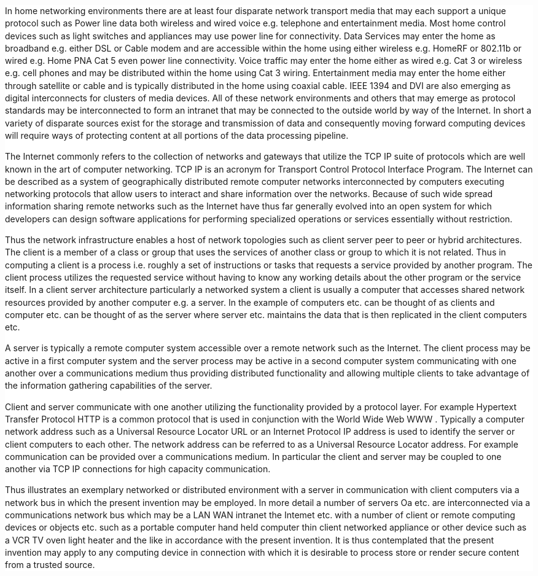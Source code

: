 In home networking environments there are at least four disparate network transport media that may each support a unique protocol such as Power line data both wireless and wired voice e.g. telephone and entertainment media. Most home control devices such as light switches and appliances may use power line for connectivity. Data Services may enter the home as broadband e.g. either DSL or Cable modem and are accessible within the home using either wireless e.g. HomeRF or 802.11b or wired e.g. Home PNA Cat 5 even power line connectivity. Voice traffic may enter the home either as wired e.g. Cat 3 or wireless e.g. cell phones and may be distributed within the home using Cat 3 wiring. Entertainment media may enter the home either through satellite or cable and is typically distributed in the home using coaxial cable. IEEE 1394 and DVI are also emerging as digital interconnects for clusters of media devices. All of these network environments and others that may emerge as protocol standards may be interconnected to form an intranet that may be connected to the outside world by way of the Internet. In short a variety of disparate sources exist for the storage and transmission of data and consequently moving forward computing devices will require ways of protecting content at all portions of the data processing pipeline.

The Internet commonly refers to the collection of networks and gateways that utilize the TCP IP suite of protocols which are well known in the art of computer networking. TCP IP is an acronym for Transport Control Protocol Interface Program. The Internet can be described as a system of geographically distributed remote computer networks interconnected by computers executing networking protocols that allow users to interact and share information over the networks. Because of such wide spread information sharing remote networks such as the Internet have thus far generally evolved into an open system for which developers can design software applications for performing specialized operations or services essentially without restriction.

Thus the network infrastructure enables a host of network topologies such as client server peer to peer or hybrid architectures. The client is a member of a class or group that uses the services of another class or group to which it is not related. Thus in computing a client is a process i.e. roughly a set of instructions or tasks that requests a service provided by another program. The client process utilizes the requested service without having to know any working details about the other program or the service itself. In a client server architecture particularly a networked system a client is usually a computer that accesses shared network resources provided by another computer e.g. a server. In the example of computers etc. can be thought of as clients and computer etc. can be thought of as the server where server etc. maintains the data that is then replicated in the client computers etc.

A server is typically a remote computer system accessible over a remote network such as the Internet. The client process may be active in a first computer system and the server process may be active in a second computer system communicating with one another over a communications medium thus providing distributed functionality and allowing multiple clients to take advantage of the information gathering capabilities of the server.

Client and server communicate with one another utilizing the functionality provided by a protocol layer. For example Hypertext Transfer Protocol HTTP is a common protocol that is used in conjunction with the World Wide Web WWW . Typically a computer network address such as a Universal Resource Locator URL or an Internet Protocol IP address is used to identify the server or client computers to each other. The network address can be referred to as a Universal Resource Locator address. For example communication can be provided over a communications medium. In particular the client and server may be coupled to one another via TCP IP connections for high capacity communication.

Thus illustrates an exemplary networked or distributed environment with a server in communication with client computers via a network bus in which the present invention may be employed. In more detail a number of servers Oa etc. are interconnected via a communications network bus which may be a LAN WAN intranet the Intemet etc. with a number of client or remote computing devices or objects etc. such as a portable computer hand held computer thin client networked appliance or other device such as a VCR TV oven light heater and the like in accordance with the present invention. It is thus contemplated that the present invention may apply to any computing device in connection with which it is desirable to process store or render secure content from a trusted source.
